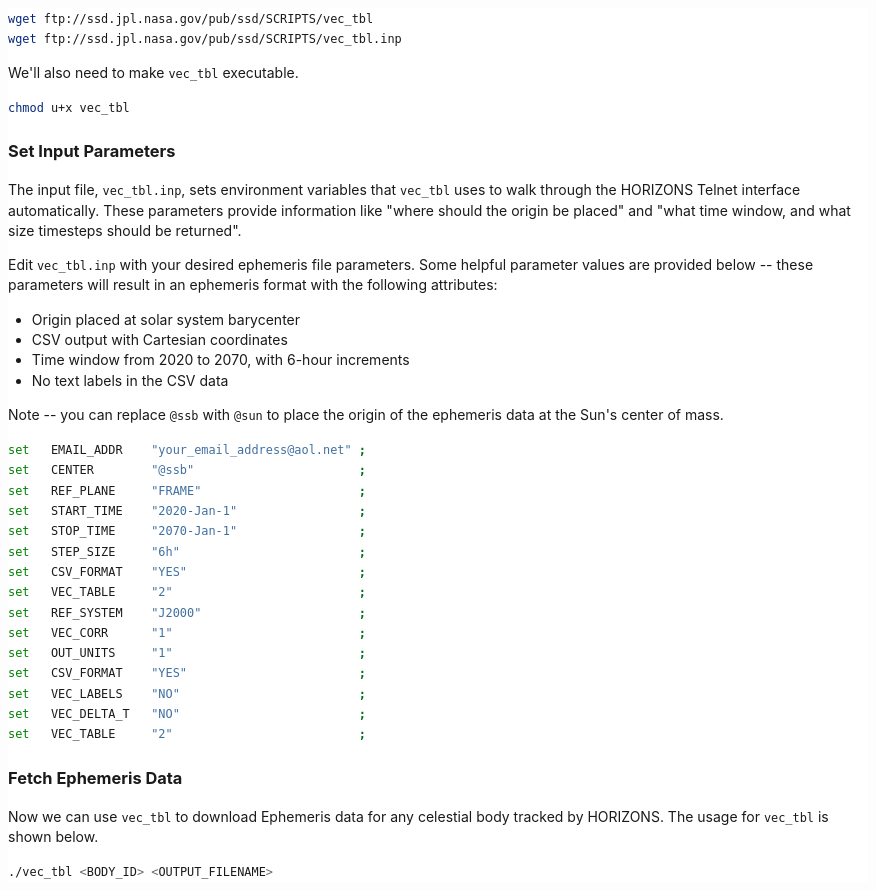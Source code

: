 ``` sh
wget ftp://ssd.jpl.nasa.gov/pub/ssd/SCRIPTS/vec_tbl
wget ftp://ssd.jpl.nasa.gov/pub/ssd/SCRIPTS/vec_tbl.inp
```

We'll also need to make `vec_tbl` executable.

``` sh
chmod u+x vec_tbl
```

### Set Input Parameters

The input file, `vec_tbl.inp`, sets environment variables that `vec_tbl`
uses to walk through the HORIZONS Telnet interface automatically. These
parameters provide information like "where should the origin be placed"
and "what time window, and what size timesteps should be returned".

Edit `vec_tbl.inp` with your desired ephemeris file parameters. Some
helpful parameter values are provided below -- these parameters will
result in an ephemeris format with the following attributes:

-   Origin placed at solar system barycenter
-   CSV output with Cartesian coordinates
-   Time window from 2020 to 2070, with 6-hour increments
-   No text labels in the CSV data

Note -- you can replace `@ssb` with `@sun` to place the origin of the
ephemeris data at the Sun's center of mass.

``` sh
set   EMAIL_ADDR    "your_email_address@aol.net" ;
set   CENTER        "@ssb"                       ;
set   REF_PLANE     "FRAME"                      ;
set   START_TIME    "2020-Jan-1"                 ;
set   STOP_TIME     "2070-Jan-1"                 ;
set   STEP_SIZE     "6h"                         ;
set   CSV_FORMAT    "YES"                        ;
set   VEC_TABLE     "2"                          ;
set   REF_SYSTEM    "J2000"                      ;
set   VEC_CORR      "1"                          ;
set   OUT_UNITS     "1"                          ;
set   CSV_FORMAT    "YES"                        ;
set   VEC_LABELS    "NO"                         ;
set   VEC_DELTA_T   "NO"                         ;
set   VEC_TABLE     "2"                          ;
```

### Fetch Ephemeris Data

Now we can use `vec_tbl` to download Ephemeris data for any celestial
body tracked by HORIZONS. The usage for `vec_tbl` is shown below.

``` sh
./vec_tbl <BODY_ID> <OUTPUT_FILENAME>
```
